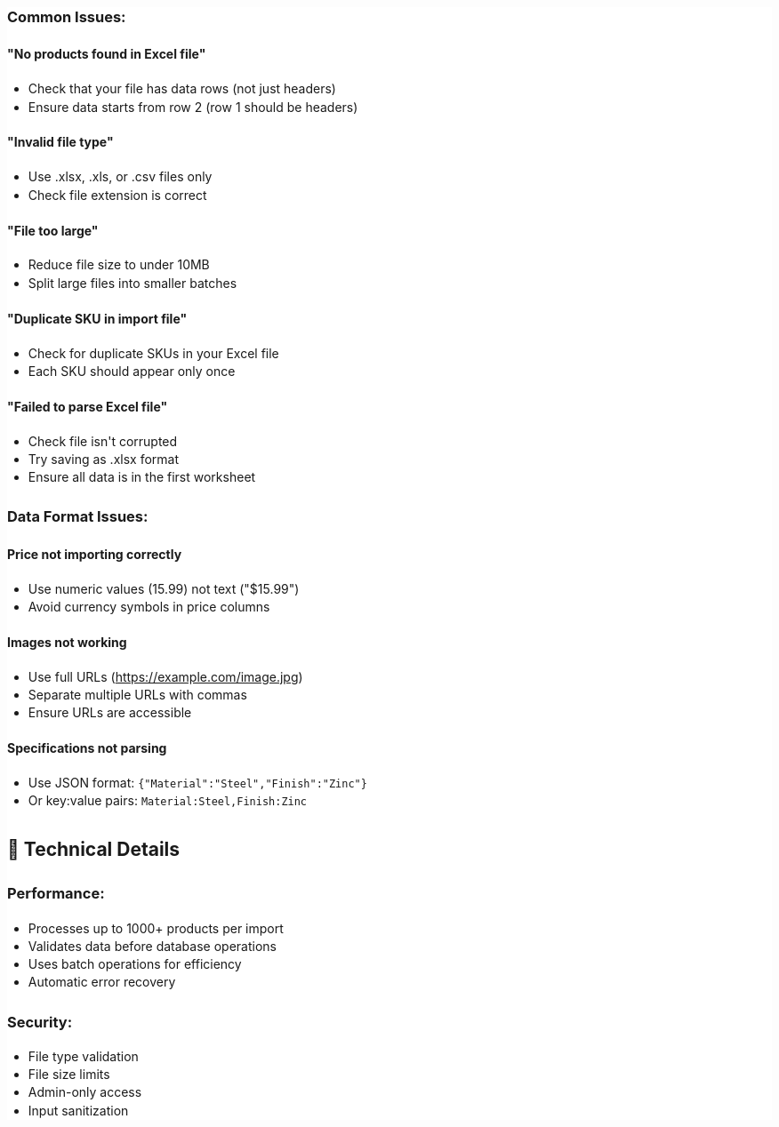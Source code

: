 ### **Common Issues:**

#### **"No products found in Excel file"**
- Check that your file has data rows (not just headers)
- Ensure data starts from row 2 (row 1 should be headers)

#### **"Invalid file type"**
- Use .xlsx, .xls, or .csv files only
- Check file extension is correct

#### **"File too large"**
- Reduce file size to under 10MB
- Split large files into smaller batches

#### **"Duplicate SKU in import file"**
- Check for duplicate SKUs in your Excel file
- Each SKU should appear only once

#### **"Failed to parse Excel file"**
- Check file isn't corrupted
- Try saving as .xlsx format
- Ensure all data is in the first worksheet

### **Data Format Issues:**

#### **Price not importing correctly**
- Use numeric values (15.99) not text ("$15.99")
- Avoid currency symbols in price columns

#### **Images not working**
- Use full URLs (https://example.com/image.jpg)
- Separate multiple URLs with commas
- Ensure URLs are accessible

#### **Specifications not parsing**
- Use JSON format: `{"Material":"Steel","Finish":"Zinc"}`
- Or key:value pairs: `Material:Steel,Finish:Zinc`

## 🔧 **Technical Details**

### **Performance:**
- Processes up to 1000+ products per import
- Validates data before database operations
- Uses batch operations for efficiency
- Automatic error recovery

### **Security:**
- File type validation
- File size limits
- Admin-only access
- Input sanitization
